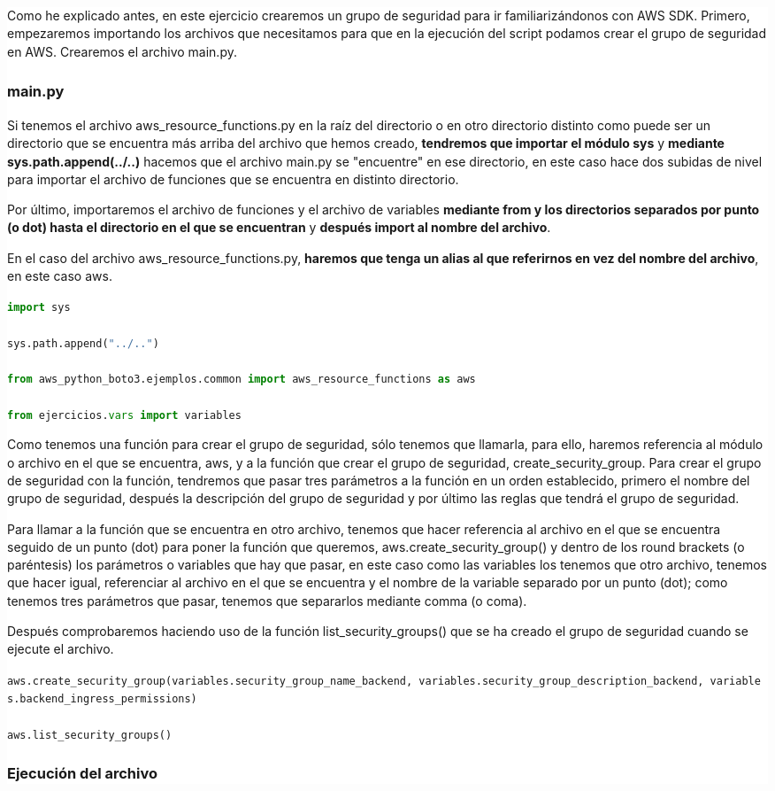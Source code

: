 Como he explicado antes, en este ejercicio crearemos un grupo de seguridad para ir familiarizándonos con AWS SDK. Primero, empezaremos importando los archivos que necesitamos para que en la ejecución del script podamos crear el grupo de seguridad en AWS. Crearemos el archivo main.py.

### main.py

Si tenemos el archivo aws_resource_functions.py en la raíz del directorio o en otro directorio distinto como puede ser un directorio que se encuentra más arriba del archivo que hemos creado, **tendremos que importar el módulo sys** y **mediante sys.path.append(../..)** hacemos que el archivo main.py se "encuentre" en ese directorio, en este caso hace dos subidas de nivel para importar el archivo de funciones que se encuentra en distinto directorio.

Por último, importaremos el archivo de funciones y el archivo de variables **mediante from y los directorios separados por punto (o dot) hasta el directorio en el que se encuentran** y **después import al nombre del archivo**.

En el caso del archivo aws_resource_functions.py, **haremos que tenga un alias al que referirnos en vez del nombre del archivo**, en este caso aws.

```python
import sys

sys.path.append("../..")

from aws_python_boto3.ejemplos.common import aws_resource_functions as aws

from ejercicios.vars import variables
```

Como tenemos una función para crear el grupo de seguridad, sólo tenemos que llamarla, para ello, haremos referencia al módulo o archivo en el que se encuentra, aws, y a la función que crear el grupo de seguridad, create_security_group. Para crear el grupo de seguridad con la función, tendremos que pasar tres parámetros a la función en un orden establecido, primero el nombre del grupo de seguridad, después la descripción del grupo de seguridad y por último las reglas que tendrá el grupo de seguridad.

Para llamar a la función que se encuentra en otro archivo, tenemos que hacer referencia al archivo en el que se encuentra seguido de un punto (dot) para poner la función que queremos, aws.create_security_group() y dentro de los round brackets (o paréntesis) los parámetros o variables que hay que pasar, en este caso como las variables los tenemos que otro archivo, tenemos que hacer igual, referenciar al archivo en el que se encuentra y el nombre de la variable separado por un punto (dot); como tenemos tres parámetros que pasar, tenemos que separarlos mediante comma (o coma).

Después comprobaremos haciendo uso de la función list_security_groups() que se ha creado el grupo de seguridad cuando se ejecute el archivo.

```python
aws.create_security_group(variables.security_group_name_backend, variables.security_group_description_backend, variables.backend_ingress_permissions)

aws.list_security_groups()
```

### Ejecución del archivo
